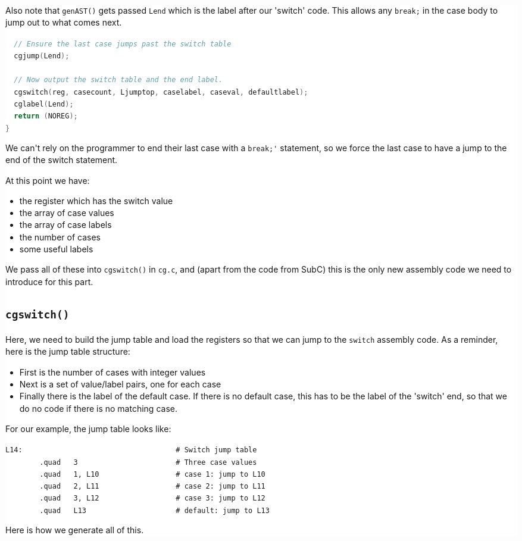 Also note that `genAST()` gets passed `Lend` which is the
label after our 'switch' code. This allows any `break;`
in the case body to jump out to what comes next.

```c
  // Ensure the last case jumps past the switch table
  cgjump(Lend);

  // Now output the switch table and the end label.
  cgswitch(reg, casecount, Ljumptop, caselabel, caseval, defaultlabel);
  cglabel(Lend);
  return (NOREG);
}
```

We can't rely on the programmer to end their last case
with a `break;'` statement, so we force the last case to
have a jump to the end of the switch statement.

At this point we have:

 + the register which has the switch value
 + the array of case values
 + the array of case labels
 + the number of cases
 + some useful labels

We pass all of these into `cgswitch()` in `cg.c`,
and (apart from the code from SubC) this is the only new
assembly code we need to introduce for this part.

## `cgswitch()`

Here, we need to build the jump table and
load the registers so that we can jump to
the `switch` assembly code. As a reminder,
here is the jump table structure:

 + First is the number of cases with integer values
 + Next is a set of value/label pairs, one for each case
 + Finally there is the label of the default case. If there is
   no default case, this has to be the label of the 'switch' end,
   so that we do no code if there is no matching case.

For our example, the jump table looks like:

```
L14:                                    # Switch jump table
        .quad   3                       # Three case values
        .quad   1, L10                  # case 1: jump to L10
        .quad   2, L11                  # case 2: jump to L11
        .quad   3, L12                  # case 3: jump to L12
        .quad   L13                     # default: jump to L13
```

Here is how we generate all of this.
